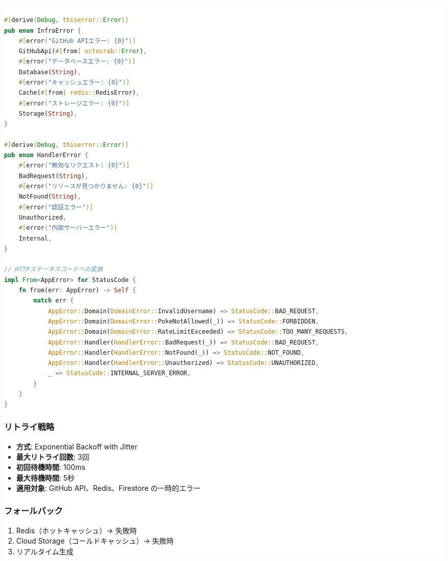 ```rust

#[derive(Debug, thiserror::Error)]
pub enum InfraError {
    #[error("GitHub APIエラー: {0}")]
    GitHubApi(#[from] octocrab::Error),
    #[error("データベースエラー: {0}")]
    Database(String),
    #[error("キャッシュエラー: {0}")]
    Cache(#[from] redis::RedisError),
    #[error("ストレージエラー: {0}")]
    Storage(String),
}

#[derive(Debug, thiserror::Error)]
pub enum HandlerError {
    #[error("無効なリクエスト: {0}")]
    BadRequest(String),
    #[error("リソースが見つかりません: {0}")]
    NotFound(String),
    #[error("認証エラー")]
    Unauthorized,
    #[error("内部サーバーエラー")]
    Internal,
}

// HTTPステータスコードへの変換
impl From<AppError> for StatusCode {
    fn from(err: AppError) -> Self {
        match err {
            AppError::Domain(DomainError::InvalidUsername) => StatusCode::BAD_REQUEST,
            AppError::Domain(DomainError::PokeNotAllowed(_)) => StatusCode::FORBIDDEN,
            AppError::Domain(DomainError::RateLimitExceeded) => StatusCode::TOO_MANY_REQUESTS,
            AppError::Handler(HandlerError::BadRequest(_)) => StatusCode::BAD_REQUEST,
            AppError::Handler(HandlerError::NotFound(_)) => StatusCode::NOT_FOUND,
            AppError::Handler(HandlerError::Unauthorized) => StatusCode::UNAUTHORIZED,
            _ => StatusCode::INTERNAL_SERVER_ERROR,
        }
    }
}
```

### リトライ戦略
- **方式**: Exponential Backoff with Jitter
- **最大リトライ回数**: 3回
- **初回待機時間**: 100ms
- **最大待機時間**: 5秒
- **適用対象**: GitHub API、Redis、Firestore の一時的エラー

### フォールバック
1. Redis（ホットキャッシュ）→ 失敗時
2. Cloud Storage（コールドキャッシュ）→ 失敗時
3. リアルタイム生成

